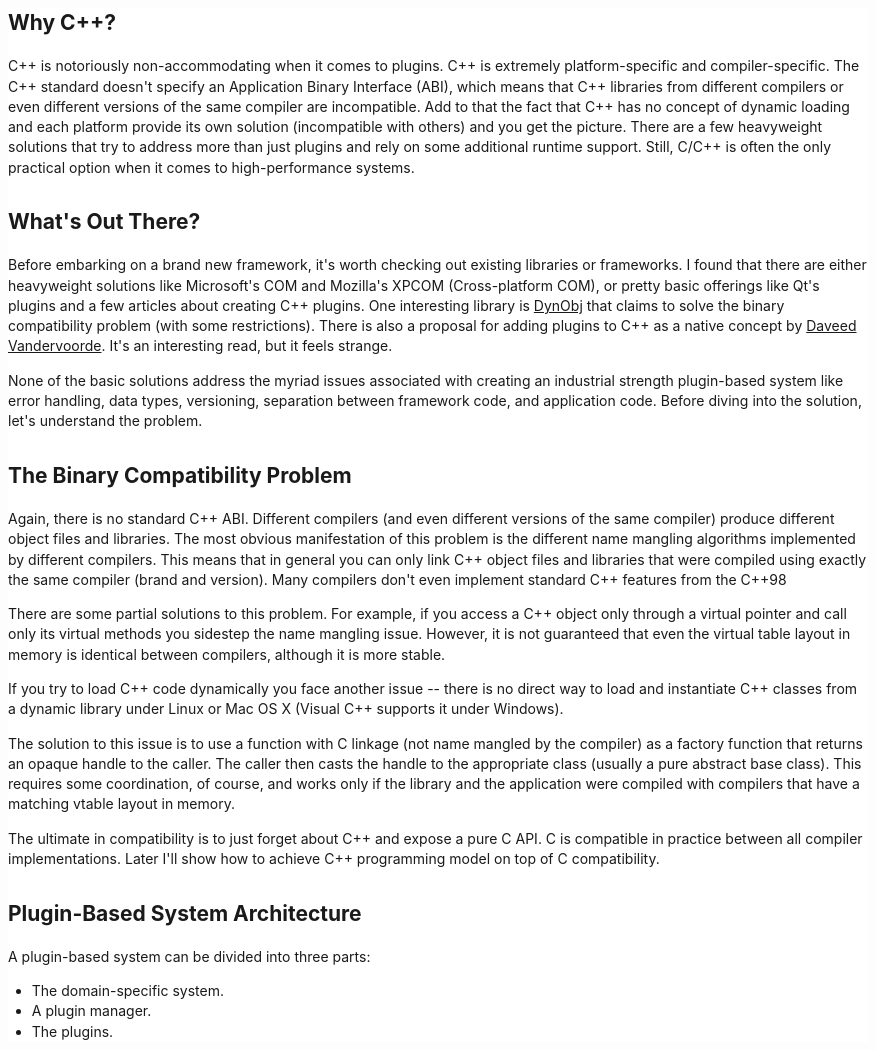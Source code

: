 ## Why C++?
C++ is notoriously non-accommodating when it comes to plugins. C++ is extremely platform-specific and compiler-specific. The C++ standard doesn't specify an Application Binary Interface (ABI), which means that C++ libraries from different compilers or even different versions of the same compiler are incompatible. Add to that the fact that C++ has no concept of dynamic loading and each platform provide its own solution (incompatible with others) and you get the picture. There are a few heavyweight solutions that try to address more than just plugins and rely on some additional runtime support. Still, C/C++ is often the only practical option when it comes to high-performance systems.

## What's Out There?
Before embarking on a brand new framework, it's worth checking out existing libraries or frameworks. I found that there are either heavyweight solutions like Microsoft's COM and Mozilla's XPCOM (Cross-platform COM), or pretty basic offerings like Qt's plugins and a few articles about creating C++ plugins. One interesting library is [DynObj](http://dynobj.sourceforge.net/) that claims to solve the binary compatibility problem (with some restrictions). There is also a proposal for adding plugins to C++ as a native concept by [Daveed Vandervoorde](http://www.open-std.org/JTC1/SC22/WG21/docs/papers/2006/n2015.pdf). It's an interesting read, but it feels strange.

None of the basic solutions address the myriad issues associated with creating an industrial strength plugin-based system like error handling, data types, versioning, separation between framework code, and application code. Before diving into the solution, let's understand the problem.

## The Binary Compatibility Problem
Again, there is no standard C++ ABI. Different compilers (and even different versions of the same compiler) produce different object files and libraries. The most obvious manifestation of this problem is the different name mangling algorithms implemented by different compilers. This means that in general you can only link C++ object files and libraries that were compiled using exactly the same compiler (brand and version). Many compilers don't even implement standard C++ features from the C++98

There are some partial solutions to this problem. For example, if you access a C++ object only through a virtual pointer and call only its virtual methods you sidestep the name mangling issue. However, it is not guaranteed that even the virtual table layout in memory is identical between compilers, although it is more stable.

If you try to load C++ code dynamically you face another issue -- there is no direct way to load and instantiate C++ classes from a dynamic library under Linux or Mac OS X (Visual C++ supports it under Windows).

The solution to this issue is to use a function with C linkage (not name mangled by the compiler) as a factory function that returns an opaque handle to the caller. The caller then casts the handle to the appropriate class (usually a pure abstract base class). This requires some coordination, of course, and works only if the library and the application were compiled with compilers that have a matching vtable layout in memory.

The ultimate in compatibility is to just forget about C++ and expose a pure C API. C is compatible in practice between all compiler implementations. Later I'll show how to achieve C++ programming model on top of C compatibility.

## Plugin-Based System Architecture
A plugin-based system can be divided into three parts:
* The domain-specific system.
* A plugin manager.
* The plugins.
